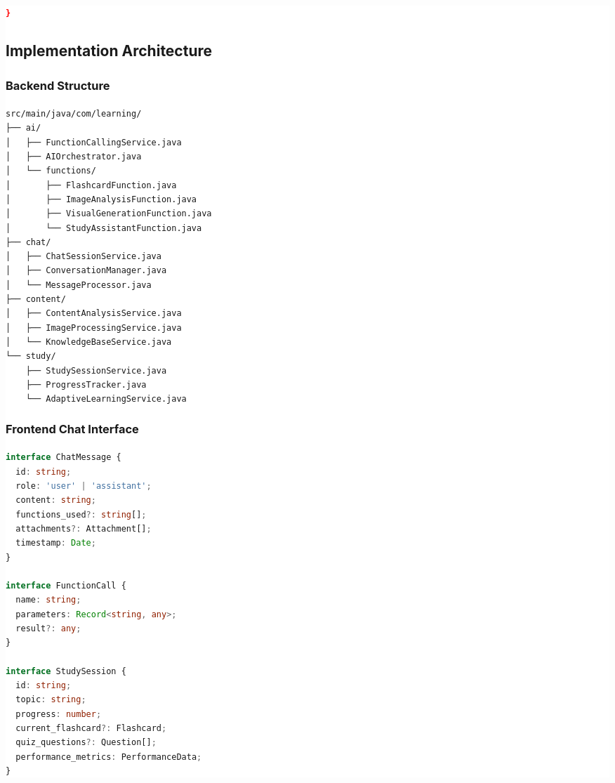 ```json
}
```

## Implementation Architecture

### Backend Structure

```
src/main/java/com/learning/
├── ai/
│   ├── FunctionCallingService.java
│   ├── AIOrchestrator.java
│   └── functions/
│       ├── FlashcardFunction.java
│       ├── ImageAnalysisFunction.java
│       ├── VisualGenerationFunction.java
│       └── StudyAssistantFunction.java
├── chat/
│   ├── ChatSessionService.java
│   ├── ConversationManager.java
│   └── MessageProcessor.java
├── content/
│   ├── ContentAnalysisService.java
│   ├── ImageProcessingService.java
│   └── KnowledgeBaseService.java
└── study/
    ├── StudySessionService.java
    ├── ProgressTracker.java
    └── AdaptiveLearningService.java
```

### Frontend Chat Interface

```typescript
interface ChatMessage {
  id: string;
  role: 'user' | 'assistant';
  content: string;
  functions_used?: string[];
  attachments?: Attachment[];
  timestamp: Date;
}

interface FunctionCall {
  name: string;
  parameters: Record<string, any>;
  result?: any;
}

interface StudySession {
  id: string;
  topic: string;
  progress: number;
  current_flashcard?: Flashcard;
  quiz_questions?: Question[];
  performance_metrics: PerformanceData;
}
```

